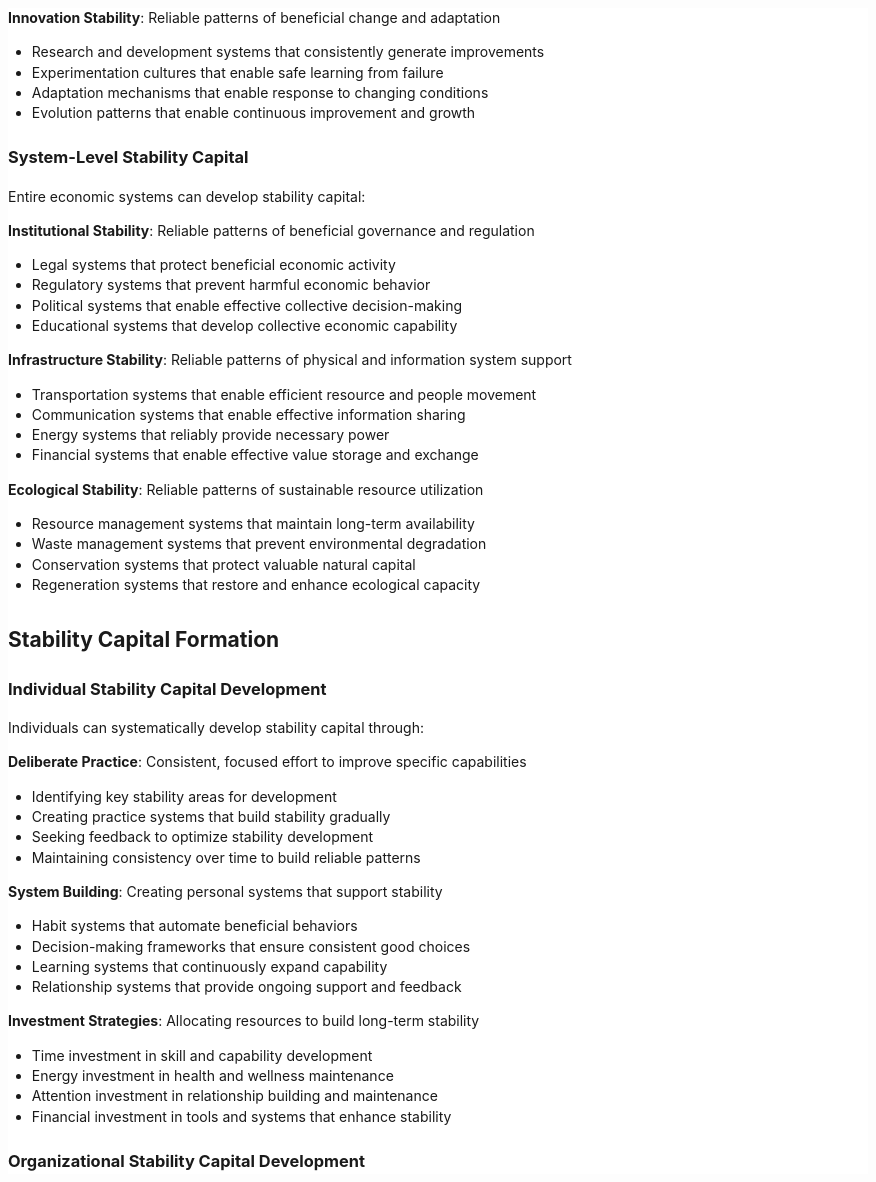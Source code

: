 **Innovation Stability**: Reliable patterns of beneficial change and adaptation
- Research and development systems that consistently generate improvements
- Experimentation cultures that enable safe learning from failure
- Adaptation mechanisms that enable response to changing conditions
- Evolution patterns that enable continuous improvement and growth

### System-Level Stability Capital

Entire economic systems can develop stability capital:

**Institutional Stability**: Reliable patterns of beneficial governance and regulation
- Legal systems that protect beneficial economic activity
- Regulatory systems that prevent harmful economic behavior
- Political systems that enable effective collective decision-making
- Educational systems that develop collective economic capability

**Infrastructure Stability**: Reliable patterns of physical and information system support
- Transportation systems that enable efficient resource and people movement
- Communication systems that enable effective information sharing
- Energy systems that reliably provide necessary power
- Financial systems that enable effective value storage and exchange

**Ecological Stability**: Reliable patterns of sustainable resource utilization
- Resource management systems that maintain long-term availability
- Waste management systems that prevent environmental degradation
- Conservation systems that protect valuable natural capital
- Regeneration systems that restore and enhance ecological capacity

## Stability Capital Formation

### Individual Stability Capital Development

Individuals can systematically develop stability capital through:

**Deliberate Practice**: Consistent, focused effort to improve specific capabilities
- Identifying key stability areas for development
- Creating practice systems that build stability gradually
- Seeking feedback to optimize stability development
- Maintaining consistency over time to build reliable patterns

**System Building**: Creating personal systems that support stability
- Habit systems that automate beneficial behaviors
- Decision-making frameworks that ensure consistent good choices
- Learning systems that continuously expand capability
- Relationship systems that provide ongoing support and feedback

**Investment Strategies**: Allocating resources to build long-term stability
- Time investment in skill and capability development
- Energy investment in health and wellness maintenance
- Attention investment in relationship building and maintenance
- Financial investment in tools and systems that enhance stability

### Organizational Stability Capital Development
